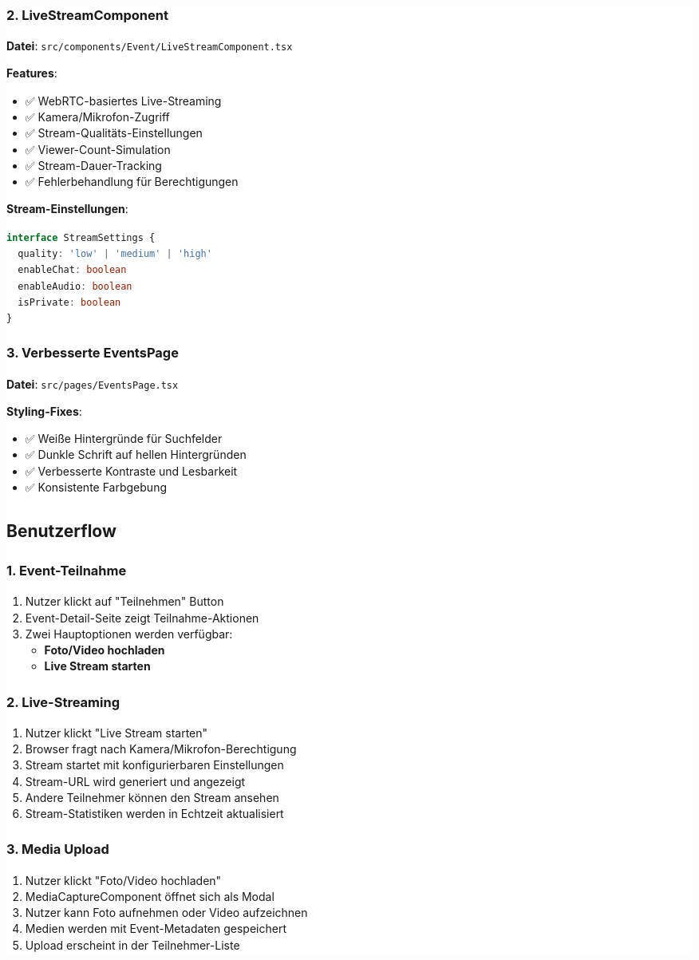 ### 2. LiveStreamComponent
**Datei**: `src/components/Event/LiveStreamComponent.tsx`

**Features**:
- ✅ WebRTC-basiertes Live-Streaming
- ✅ Kamera/Mikrofon-Zugriff
- ✅ Stream-Qualitäts-Einstellungen
- ✅ Viewer-Count-Simulation
- ✅ Stream-Dauer-Tracking
- ✅ Fehlerbehandlung für Berechtigungen

**Stream-Einstellungen**:
```typescript
interface StreamSettings {
  quality: 'low' | 'medium' | 'high'
  enableChat: boolean
  enableAudio: boolean
  isPrivate: boolean
}
```

### 3. Verbesserte EventsPage
**Datei**: `src/pages/EventsPage.tsx`

**Styling-Fixes**:
- ✅ Weiße Hintergründe für Suchfelder
- ✅ Dunkle Schrift auf hellen Hintergründen
- ✅ Verbesserte Kontraste und Lesbarkeit
- ✅ Konsistente Farbgebung

## Benutzerflow

### 1. Event-Teilnahme
1. Nutzer klickt auf "Teilnehmen" Button
2. Event-Detail-Seite zeigt Teilnahme-Aktionen
3. Zwei Hauptoptionen werden verfügbar:
   - **Foto/Video hochladen**
   - **Live Stream starten**

### 2. Live-Streaming
1. Nutzer klickt "Live Stream starten"
2. Browser fragt nach Kamera/Mikrofon-Berechtigung
3. Stream startet mit konfigurierbaren Einstellungen
4. Stream-URL wird generiert und angezeigt
5. Andere Teilnehmer können den Stream ansehen
6. Stream-Statistiken werden in Echtzeit aktualisiert

### 3. Media Upload
1. Nutzer klickt "Foto/Video hochladen"
2. MediaCaptureComponent öffnet sich als Modal
3. Nutzer kann Foto aufnehmen oder Video aufzeichnen
4. Medien werden mit Event-Metadaten gespeichert
5. Upload erscheint in der Teilnehmer-Liste
